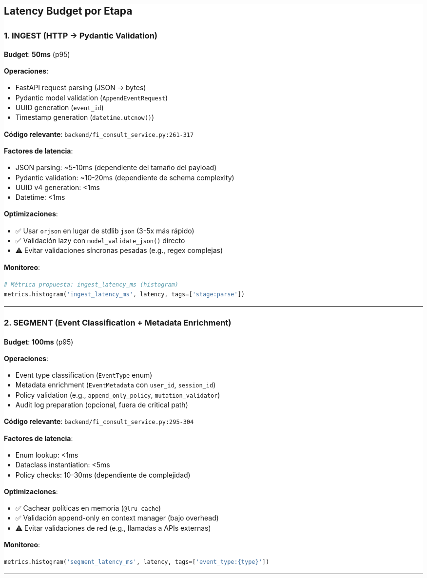 ## Latency Budget por Etapa

### 1. INGEST (HTTP → Pydantic Validation)

**Budget**: **50ms** (p95)

**Operaciones**:
- FastAPI request parsing (JSON → bytes)
- Pydantic model validation (`AppendEventRequest`)
- UUID generation (`event_id`)
- Timestamp generation (`datetime.utcnow()`)

**Código relevante**: `backend/fi_consult_service.py:261-317`

**Factores de latencia**:
- JSON parsing: ~5-10ms (dependiente del tamaño del payload)
- Pydantic validation: ~10-20ms (dependiente de schema complexity)
- UUID v4 generation: <1ms
- Datetime: <1ms

**Optimizaciones**:
- ✅ Usar `orjson` en lugar de stdlib `json` (3-5x más rápido)
- ✅ Validación lazy con `model_validate_json()` directo
- ⚠️ Evitar validaciones síncronas pesadas (e.g., regex complejas)

**Monitoreo**:
```python
# Métrica propuesta: ingest_latency_ms (histogram)
metrics.histogram('ingest_latency_ms', latency, tags=['stage:parse'])
```

---

### 2. SEGMENT (Event Classification + Metadata Enrichment)

**Budget**: **100ms** (p95)

**Operaciones**:
- Event type classification (`EventType` enum)
- Metadata enrichment (`EventMetadata` con `user_id`, `session_id`)
- Policy validation (e.g., `append_only_policy`, `mutation_validator`)
- Audit log preparation (opcional, fuera de critical path)

**Código relevante**: `backend/fi_consult_service.py:295-304`

**Factores de latencia**:
- Enum lookup: <1ms
- Dataclass instantiation: <5ms
- Policy checks: 10-30ms (dependiente de complejidad)

**Optimizaciones**:
- ✅ Cachear políticas en memoria (`@lru_cache`)
- ✅ Validación append-only en context manager (bajo overhead)
- ⚠️ Evitar validaciones de red (e.g., llamadas a APIs externas)

**Monitoreo**:
```python
metrics.histogram('segment_latency_ms', latency, tags=['event_type:{type}'])
```

---